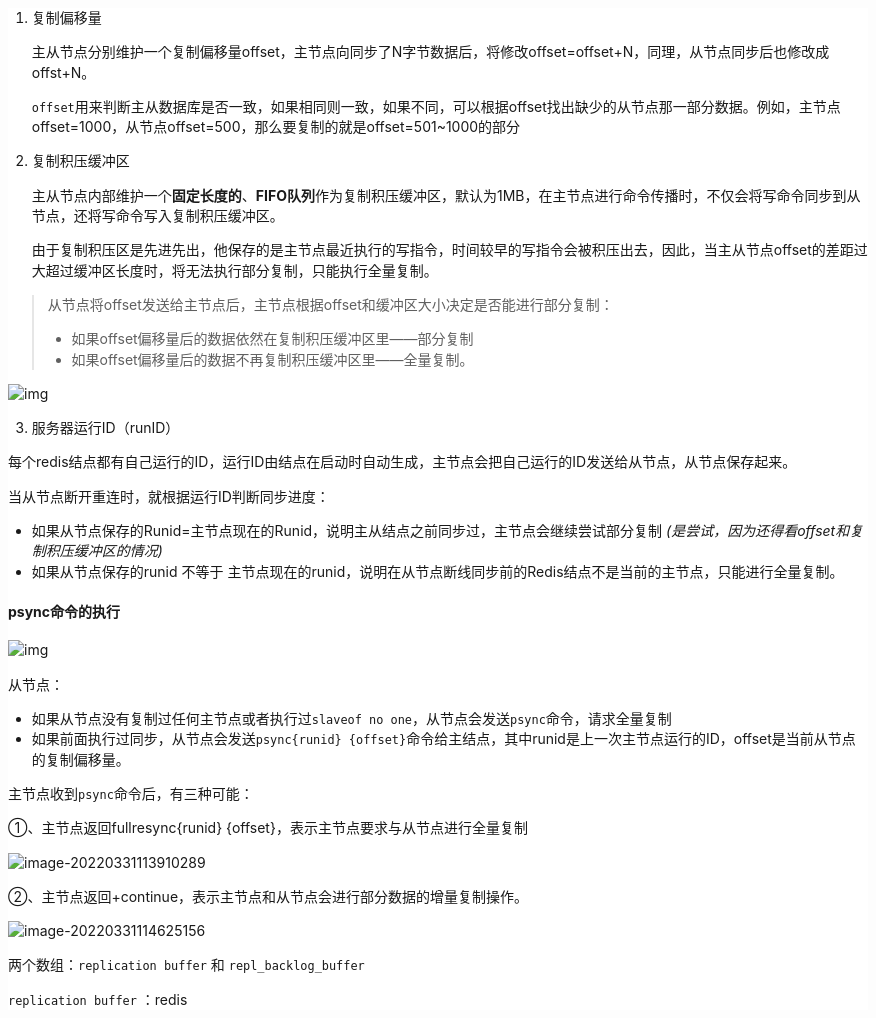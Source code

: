 1. 复制偏移量

   主从节点分别维护一个复制偏移量offset，主节点向同步了N字节数据后，将修改offset=offset+N，同理，从节点同步后也修改成offst+N。

   `offset`用来判断主从数据库是否一致，如果相同则一致，如果不同，可以根据offset找出缺少的从节点那一部分数据。例如，主节点offset=1000，从节点offset=500，那么要复制的就是offset=501~1000的部分

2. 复制积压缓冲区

   主从节点内部维护一个**固定长度的**、**FIFO队列**作为复制积压缓冲区，默认为1MB，在主节点进行命令传播时，不仅会将写命令同步到从节点，还将写命令写入复制积压缓冲区。

   由于复制积压区是先进先出，他保存的是主节点最近执行的写指令，时间较早的写指令会被积压出去，因此，当主从节点offset的差距过大超过缓冲区长度时，将无法执行部分复制，只能执行全量复制。



> 从节点将offset发送给主节点后，主节点根据offset和缓冲区大小决定是否能进行部分复制：
>
> - 如果offset偏移量后的数据依然在复制积压缓冲区里——部分复制
> - 如果offset偏移量后的数据不再复制积压缓冲区里——全量复制。

 ![img](https://pic4.zhimg.com/80/v2-3aa9eb4881fb69142204c764ceae7b5f_720w.jpg) 





3. 服务器运行ID（runID） 

每个redis结点都有自己运行的ID，运行ID由结点在启动时自动生成，主节点会把自己运行的ID发送给从节点，从节点保存起来。

当从节点断开重连时，就根据运行ID判断同步进度：

- 如果从节点保存的Runid=主节点现在的Runid，说明主从结点之前同步过，主节点会继续尝试部分复制 *(是尝试，因为还得看offset和复制积压缓冲区的情况)*
- 如果从节点保存的runid 不等于 主节点现在的runid，说明在从节点断线同步前的Redis结点不是当前的主节点，只能进行全量复制。



#### psync命令的执行

 ![img](https://pic1.zhimg.com/80/v2-4b654ec5da237888f60905859ef4ae94_720w.jpg) 



从节点：

- 如果从节点没有复制过任何主节点或者执行过`slaveof no one`，从节点会发送`psync`命令，请求全量复制
- 如果前面执行过同步，从节点会发送`psync{runid} {offset}`命令给主结点，其中runid是上一次主节点运行的ID，offset是当前从节点的复制偏移量。

主节点收到`psync`命令后，有三种可能：

①、主节点返回fullresync{runid} {offset}，表示主节点要求与从节点进行全量复制

![image-20220331113910289](D:\Typora\自服务\redis.assets\image-20220331113910289.png)



②、主节点返回+continue，表示主节点和从节点会进行部分数据的增量复制操作。

![image-20220331114625156](D:\Typora\自服务\redis.assets\image-20220331114625156.png)

两个数组：`replication buffer` 和 `repl_backlog_buffer`

`replication buffer` ：redis
